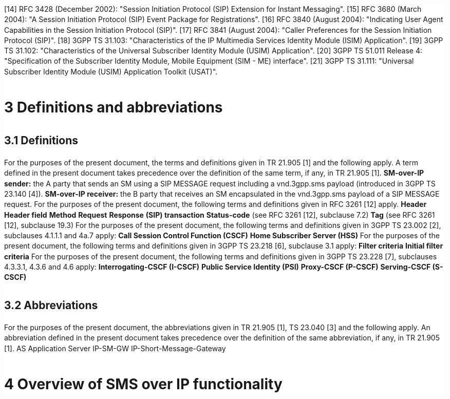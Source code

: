 [14] RFC 3428 (December 2002): \"Session Initiation Protocol (SIP) Extension
for Instant Messaging\".
[15] RFC 3680 (March 2004): \"A Session Initiation Protocol (SIP) Event
Package for Registrations\".
[16] RFC 3840 (August 2004): \"Indicating User Agent Capabilities in the
Session Initiation Protocol (SIP)\".
[17] RFC 3841 (August 2004): \"Caller Preferences for the Session Initiation
Protocol (SIP)\".
[18] 3GPP TS 31.103: \"Characteristics of the IP Multimedia Services Identity
Module (ISIM) Application\".
[19] 3GPP TS 31.102: \"Characteristics of the Universal Subscriber Identity
Module (USIM) Application\".
[20] 3GPP TS 51.011 Release 4: \"Specification of the Subscriber Identity
Module, Mobile Equipment (SIM - ME) interface\".
[21] 3GPP TS 31.111: \"Universal Subscriber Identity Module (USIM) Application
Toolkit (USAT)\".
# 3 Definitions and abbreviations
## 3.1 Definitions
For the purposes of the present document, the terms and definitions given in
TR 21.905 [1] and the following apply. A term defined in the present document
takes precedence over the definition of the same term, if any, in TR 21.905
[1].
**SM-over-IP sender:** the A party that sends an SM using a SIP MESSAGE
request including a vnd.3gpp.sms payload (introduced in 3GPP TS 23.140 [4]).
**SM-over-IP receiver:** the B party that receives an SM encapsulated in the
vnd.3gpp.sms payload of a SIP MESSAGE request.
For the purposes of the present document, the following terms and definitions
given in RFC 3261 [12] apply.
**Header**
**Header field**
**Method**
**Request**
**Response**
**(SIP) transaction**
**Status-code** (see RFC 3261 [12], subclause 7.2)
**Tag** (see RFC 3261 [12], subclause 19.3)
For the purposes of the present document, the following terms and definitions
given in 3GPP TS 23.002 [2], subclauses 4.1.1.1 and 4a.7 apply:
**Call Session Control Function (CSCF)**
**Home Subscriber Server (HSS)**
For the purposes of the present document, the following terms and definitions
given in 3GPP TS 23.218 [6], subclause 3.1 apply:
**Filter criteria**
**Initial filter criteria**
For the purposes of the present document, the following terms and definitions
given in 3GPP TS 23.228 [7], subclauses 4.3.3.1, 4.3.6 and 4.6 apply:
**Interrogating-CSCF (I-CSCF)**
**Public Service Identity (PSI)**
**Proxy-CSCF (P-CSCF)**
**Serving-CSCF (S-CSCF)**
## 3.2 Abbreviations
For the purposes of the present document, the abbreviations given in TR 21.905
[1], TS 23.040 [3] and the following apply. An abbreviation defined in the
present document takes precedence over the definition of the same
abbreviation, if any, in TR 21.905 [1].
AS Application Server
IP-SM-GW IP-Short-Message-Gateway
# 4 Overview of SMS over IP functionality